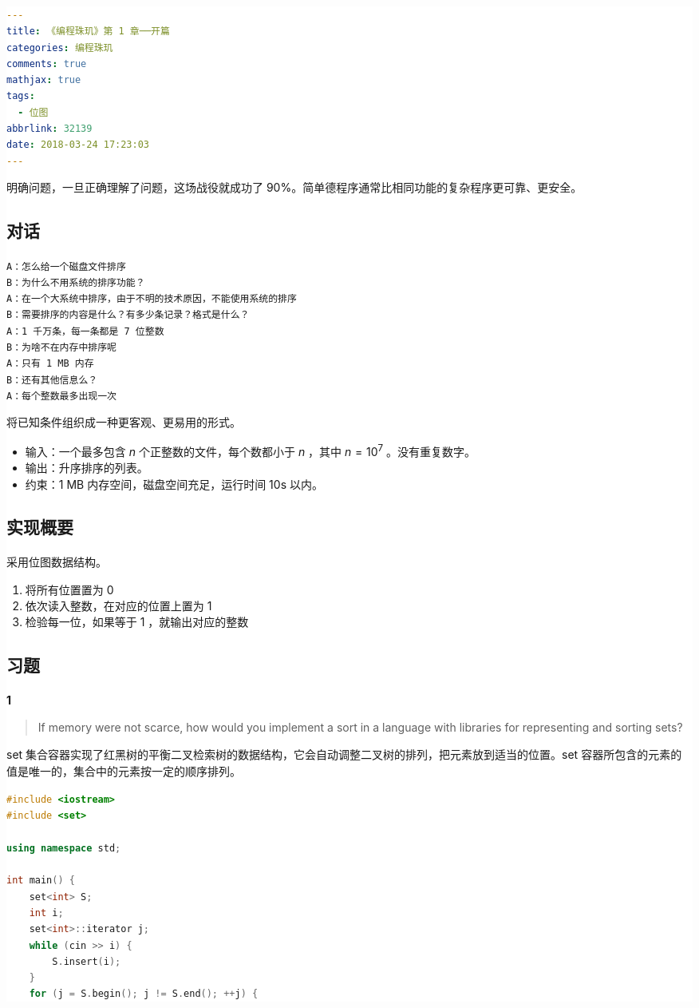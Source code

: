 ```yaml
---
title: 《编程珠玑》第 1 章──开篇
categories: 编程珠玑
comments: true
mathjax: true
tags:
  - 位图
abbrlink: 32139
date: 2018-03-24 17:23:03
---
```


明确问题，一旦正确理解了问题，这场战役就成功了 90%。简单德程序通常比相同功能的复杂程序更可靠、更安全。



## 对话

```
A：怎么给一个磁盘文件排序
B：为什么不用系统的排序功能？
A：在一个大系统中排序，由于不明的技术原因，不能使用系统的排序
B：需要排序的内容是什么？有多少条记录？格式是什么？
A：1 千万条，每一条都是 7 位整数
B：为啥不在内存中排序呢
A：只有 1 MB 内存
B：还有其他信息么？
A：每个整数最多出现一次
```

将已知条件组织成一种更客观、更易用的形式。

- 输入：一个最多包含 $n$ 个正整数的文件，每个数都小于 $n$ ，其中 $n = 10^7$ 。没有重复数字。
- 输出：升序排序的列表。
- 约束：1 MB 内存空间，磁盘空间充足，运行时间 10s 以内。

## 实现概要

采用位图数据结构。

1. 将所有位置置为 0 
2. 依次读入整数，在对应的位置上置为 1
3. 检验每一位，如果等于 1 ，就输出对应的整数

## 习题

**1**
>If memory were not scarce, how would you implement a sort in a language with libraries for representing and sorting sets?

set 集合容器实现了红黑树的平衡二叉检索树的数据结构，它会自动调整二叉树的排列，把元素放到适当的位置。set 容器所包含的元素的值是唯一的，集合中的元素按一定的顺序排列。

```cpp
#include <iostream>
#include <set>

using namespace std;

int main() {
    set<int> S;
    int i;
    set<int>::iterator j;
    while (cin >> i) {
        S.insert(i);
    }
    for (j = S.begin(); j != S.end(); ++j) {
```